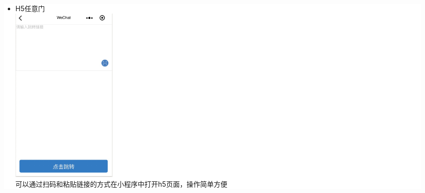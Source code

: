- H5任意门<br>
<img width="200" src="../miniapp/docs/assets/h5door.jpg"><br>
可以通过扫码和粘贴链接的方式在小程序中打开h5页面，操作简单方便

